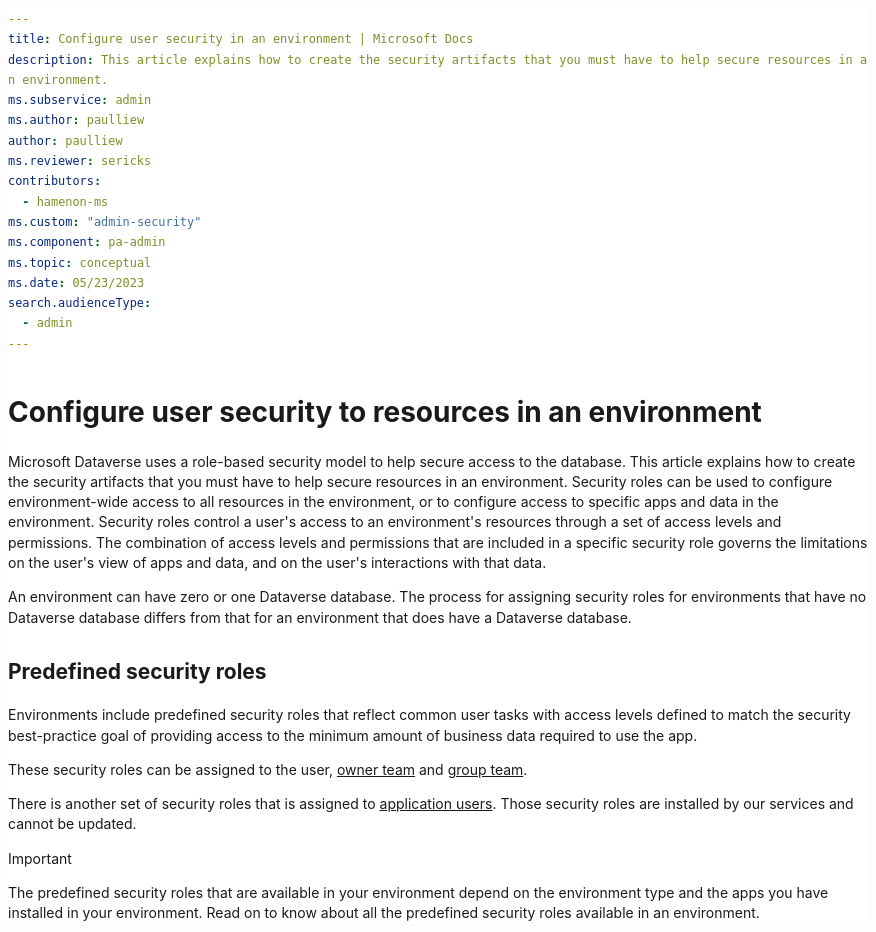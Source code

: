```yaml
---
title: Configure user security in an environment | Microsoft Docs
description: This article explains how to create the security artifacts that you must have to help secure resources in an environment.
ms.subservice: admin
ms.author: paulliew
author: paulliew
ms.reviewer: sericks
contributors:
  - hamenon-ms 
ms.custom: "admin-security"
ms.component: pa-admin
ms.topic: conceptual
ms.date: 05/23/2023
search.audienceType: 
  - admin
---
```


# Configure user security to resources in an environment

Microsoft Dataverse uses a role-based security model to help secure access to the database. This article explains how to create the security artifacts that you must have to help secure resources in an environment. Security roles can be used to configure environment-wide access to all resources in the environment, or to configure access to specific apps and data in the environment. Security roles control a user's access to an environment's resources through a set of access levels and permissions. The combination of access levels and permissions that are included in a specific security role governs the limitations on the user's view of apps and data, and on the user's interactions with that data. 

An environment can have zero or one Dataverse database. The process for assigning security roles for environments that have no Dataverse database differs from that for an environment that does have a Dataverse database. 

## Predefined security roles 

Environments include predefined security roles that reflect common user tasks with access levels defined to match the security best-practice goal of providing access to the minimum amount of business data required to use the app. 

These security roles can be assigned to the user, [owner team](manage-teams.md#types-of-teams) and [group team](manage-group-teams.md). 

There is another set of security roles that is assigned to [application users](system-application-users.md). Those security roles are installed by our services and cannot be updated.

> [!IMPORTANT]
> The predefined security roles that are available in your environment depend on the environment type and the apps you have installed in your environment. Read on to know about all the predefined security roles available in an environment.

